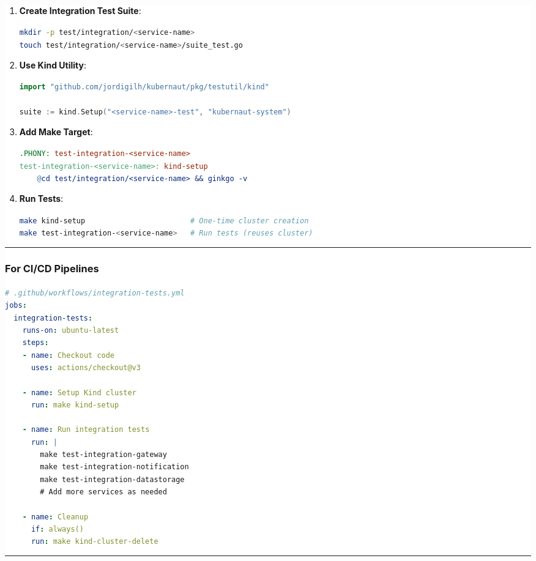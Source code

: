 1. **Create Integration Test Suite**:
   ```bash
   mkdir -p test/integration/<service-name>
   touch test/integration/<service-name>/suite_test.go
   ```

2. **Use Kind Utility**:
   ```go
   import "github.com/jordigilh/kubernaut/pkg/testutil/kind"

   suite := kind.Setup("<service-name>-test", "kubernaut-system")
   ```

3. **Add Make Target**:
   ```makefile
   .PHONY: test-integration-<service-name>
   test-integration-<service-name>: kind-setup
       @cd test/integration/<service-name> && ginkgo -v
   ```

4. **Run Tests**:
   ```bash
   make kind-setup                        # One-time cluster creation
   make test-integration-<service-name>   # Run tests (reuses cluster)
   ```

---

### **For CI/CD Pipelines**

```yaml
# .github/workflows/integration-tests.yml
jobs:
  integration-tests:
    runs-on: ubuntu-latest
    steps:
    - name: Checkout code
      uses: actions/checkout@v3

    - name: Setup Kind cluster
      run: make kind-setup

    - name: Run integration tests
      run: |
        make test-integration-gateway
        make test-integration-notification
        make test-integration-datastorage
        # Add more services as needed

    - name: Cleanup
      if: always()
      run: make kind-cluster-delete
```

---
